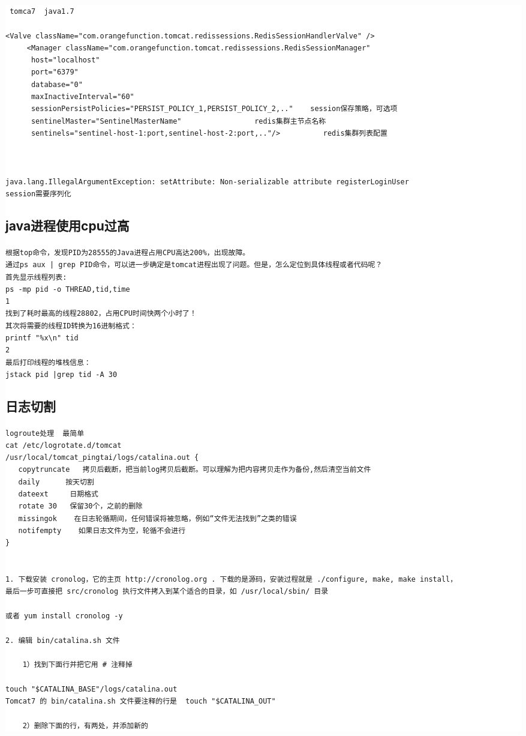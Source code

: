 ```
 tomca7  java1.7 

<Valve className="com.orangefunction.tomcat.redissessions.RedisSessionHandlerValve" />
     <Manager className="com.orangefunction.tomcat.redissessions.RedisSessionManager"
      host="localhost"
      port="6379"
      database="0"
      maxInactiveInterval="60"
      sessionPersistPolicies="PERSIST_POLICY_1,PERSIST_POLICY_2,.."    session保存策略，可选项
      sentinelMaster="SentinelMasterName"                 redis集群主节点名称
      sentinels="sentinel-host-1:port,sentinel-host-2:port,.."/>          redis集群列表配置     



java.lang.IllegalArgumentException: setAttribute: Non-serializable attribute registerLoginUser
session需要序列化
```



## java进程使用cpu过高
```
根据top命令，发现PID为28555的Java进程占用CPU高达200%，出现故障。
通过ps aux | grep PID命令，可以进一步确定是tomcat进程出现了问题。但是，怎么定位到具体线程或者代码呢？
首先显示线程列表:
ps -mp pid -o THREAD,tid,time
1
找到了耗时最高的线程28802，占用CPU时间快两个小时了！
其次将需要的线程ID转换为16进制格式：
printf "%x\n" tid
2
最后打印线程的堆栈信息：
jstack pid |grep tid -A 30
```



## 日志切割
```
logroute处理  最简单
cat /etc/logrotate.d/tomcat
/usr/local/tomcat_pingtai/logs/catalina.out {
   copytruncate   拷贝后截断，把当前log拷贝后截断。可以理解为把内容拷贝走作为备份,然后清空当前文件
   daily      按天切割
   dateext     日期格式
   rotate 30   保留30个，之前的删除
   missingok    在日志轮循期间，任何错误将被忽略，例如“文件无法找到”之类的错误
   notifempty    如果日志文件为空，轮循不会进行
}


1. 下载安装 cronolog，它的主页 http://cronolog.org . 下载的是源码，安装过程就是 ./configure, make, make install，
最后一步可直接把 src/cronolog 执行文件拷入到某个适合的目录，如 /usr/local/sbin/ 目录

或者 yum install cronolog -y

2. 编辑 bin/catalina.sh 文件

    1）找到下面行并把它用 # 注释掉

touch "$CATALINA_BASE"/logs/catalina.out
Tomcat7 的 bin/catalina.sh 文件要注释的行是  touch "$CATALINA_OUT"

    2）删除下面的行，有两处，并添加新的
```